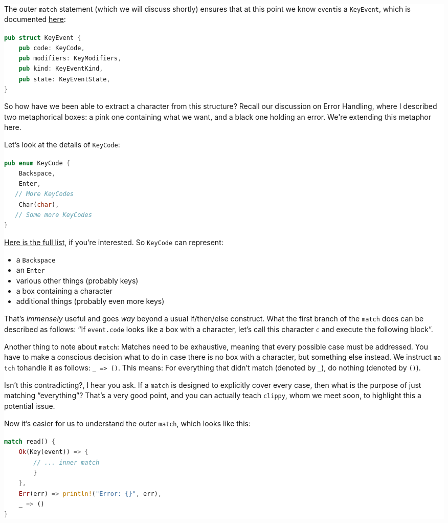 The outer `match` statement (which we will discuss shortly) ensures that at this point we know `event`is a `KeyEvent`, which is documented [here](https://docs.rs/crossterm/latest/crossterm/event/struct.KeyEvent.html):

```rust
pub struct KeyEvent {
    pub code: KeyCode,
    pub modifiers: KeyModifiers,
    pub kind: KeyEventKind,
    pub state: KeyEventState,
}
```

So how have we been able to extract a character from this structure? Recall our discussion on Error Handling, where I described two metaphorical boxes: a pink one containing what we want, and a black one holding an error. We're extending this metaphor here.

Let’s look at the details of `KeyCode`:

```rust
pub enum KeyCode {
    Backspace,
    Enter,
   // More KeyCodes
    Char(char),
   // Some more KeyCodes
}
```

[Here is the full list](https://docs.rs/crossterm/latest/crossterm/event/enum.KeyCode.html), if you’re interested. So `KeyCode` can represent:
- a `Backspace`
- an `Enter`
- various other things (probably keys)
- a box containing a character
- additional things (probably even more keys)

That’s _immensely_ useful and goes _way_ beyond a usual if/then/else construct. What the first branch of the `match` does can be described as follows: “If `event.code` looks like a box with a character, let’s call this character `c` and execute the following block”.

Another thing to note about `match`: Matches need to be exhaustive, meaning that every possible case must be addressed. You have to make a conscious decision what to do in case there is no box with a character, but something else instead. We instruct `match` tohandle it as follows:  `_ => ()`. This means: For everything that didn’t match (denoted by `_`), do nothing (denoted by `()`).  

Isn’t this contradicting?, I hear you ask. If a `match` is designed to explicitly cover every case, then what is the purpose of just matching “everything”?  That’s a very good point, and you can actually teach `clippy`, whom we meet soon, to highlight this a potential issue.

Now it’s easier for us to understand the outer `match`, which looks like this:

```rust
match read() {
    Ok(Key(event)) => {
        // ... inner match
        }   
    },
    Err(err) => println!("Error: {}", err),
    _ => ()
}
```
